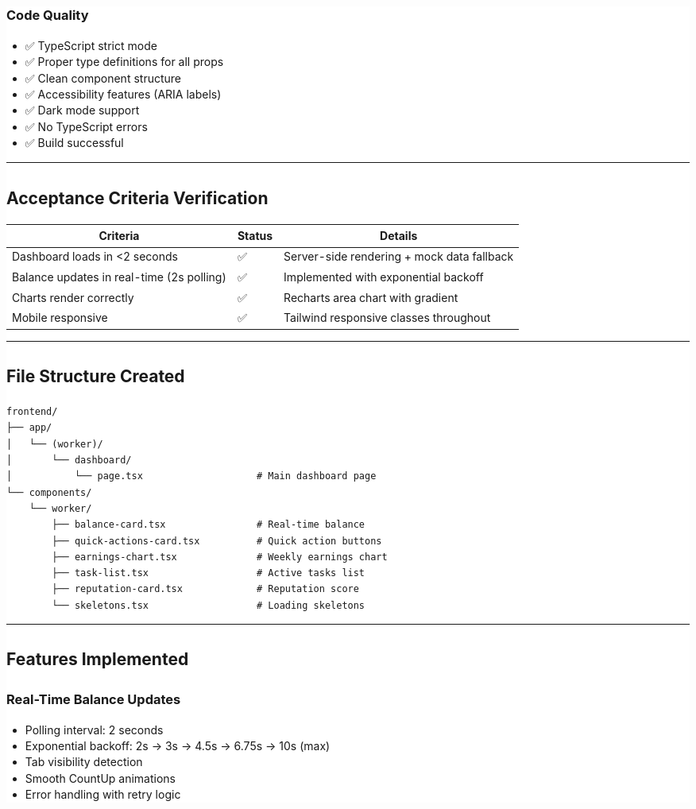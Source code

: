 ### Code Quality
- ✅ TypeScript strict mode
- ✅ Proper type definitions for all props
- ✅ Clean component structure
- ✅ Accessibility features (ARIA labels)
- ✅ Dark mode support
- ✅ No TypeScript errors
- ✅ Build successful

---

## Acceptance Criteria Verification

| Criteria | Status | Details |
|----------|--------|---------|
| Dashboard loads in <2 seconds | ✅ | Server-side rendering + mock data fallback |
| Balance updates in real-time (2s polling) | ✅ | Implemented with exponential backoff |
| Charts render correctly | ✅ | Recharts area chart with gradient |
| Mobile responsive | ✅ | Tailwind responsive classes throughout |

---

## File Structure Created

```
frontend/
├── app/
│   └── (worker)/
│       └── dashboard/
│           └── page.tsx                    # Main dashboard page
└── components/
    └── worker/
        ├── balance-card.tsx                # Real-time balance
        ├── quick-actions-card.tsx          # Quick action buttons
        ├── earnings-chart.tsx              # Weekly earnings chart
        ├── task-list.tsx                   # Active tasks list
        ├── reputation-card.tsx             # Reputation score
        └── skeletons.tsx                   # Loading skeletons
```

---

## Features Implemented

### Real-Time Balance Updates
- Polling interval: 2 seconds
- Exponential backoff: 2s → 3s → 4.5s → 6.75s → 10s (max)
- Tab visibility detection
- Smooth CountUp animations
- Error handling with retry logic

